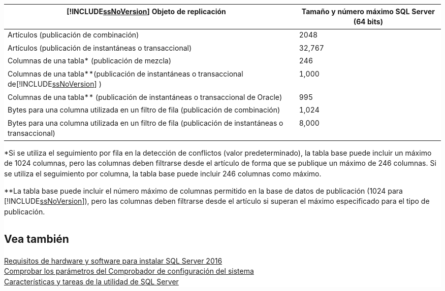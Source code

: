 |[!INCLUDE[ssNoVersion](../includes/ssnoversion-md.md)] Objeto de replicación||Tamaño y número máximo SQL Server (64 bits)|  
|--------------------------------------------------|-|---------------------------------------------------|  
|Artículos (publicación de combinación)||2048|  
|Artículos (publicación de instantáneas o transaccional)||32,767|  
|Columnas de una tabla* (publicación de mezcla)||246|  
|Columnas de una tabla**(publicación de instantáneas o transaccional de[!INCLUDE[ssNoVersion](../includes/ssnoversion-md.md)] )||1,000|  
|Columnas de una tabla** (publicación de instantáneas o transaccional de Oracle)||995|  
|Bytes para una columna utilizada en un filtro de fila (publicación de combinación)||1,024|  
|Bytes para una columna utilizada en un filtro de fila (publicación de instantáneas o transaccional)||8,000|  

 *Si se utiliza el seguimiento por fila en la detección de conflictos (valor predeterminado), la tabla base puede incluir un máximo de 1024 columnas, pero las columnas deben filtrarse desde el artículo de forma que se publique un máximo de 246 columnas. Si se utiliza el seguimiento por columna, la tabla base puede incluir 246 columnas como máximo.  
  
 **La tabla base puede incluir el número máximo de columnas permitido en la base de datos de publicación (1024 para [!INCLUDE[ssNoVersion](../includes/ssnoversion-md.md)]), pero las columnas deben filtrarse desde el artículo si superan el máximo especificado para el tipo de publicación.  
  
## <a name="see-also"></a>Vea también  
 [Requisitos de hardware y software para instalar SQL Server 2016](../sql-server/install/hardware-and-software-requirements-for-installing-sql-server.md)   
 [Comprobar los parámetros del Comprobador de configuración del sistema](../database-engine/install-windows/check-parameters-for-the-system-configuration-checker.md)   
 [Características y tareas de la utilidad de SQL Server](../relational-databases/manage/sql-server-utility-features-and-tasks.md)  
  
  
